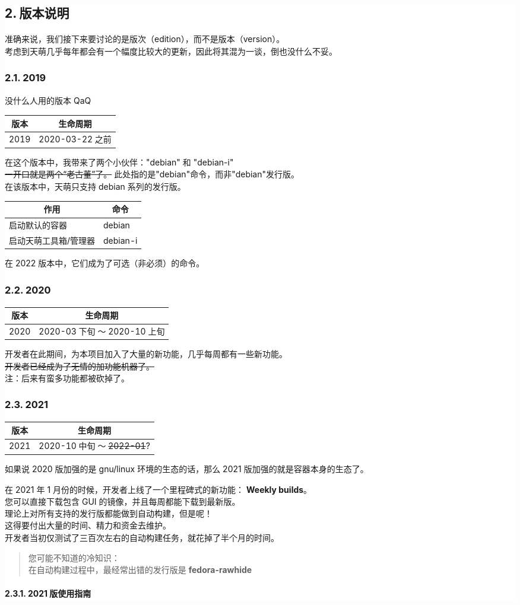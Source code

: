 ## 2. 版本说明

准确来说，我们接下来要讨论的是版次（edition），而不是版本（version）。  
考虑到天萌几乎每年都会有一个幅度比较大的更新，因此将其混为一谈，倒也没什么不妥。

### 2.1. 2019

没什么人用的版本 QaQ

| 版本 | 生命周期        |
| ---- | --------------- |
| 2019 | 2020-03-22 之前 |

在这个版本中，我带来了两个小伙伴："debian" 和 "debian-i"  
~~一开口就是两个“老古董”了。~~ 此处指的是"debian"命令，而非"debian"发行版。  
在该版本中，天萌只支持 debian 系列的发行版。

| 作用                  | 命令     |
| --------------------- | -------- |
| 启动默认的容器        | debian   |
| 启动天萌工具箱/管理器 | debian-i |

在 2022 版本中，它们成为了可选（非必须）的命令。

### 2.2. 2020

| 版本 | 生命周期                     |
| ---- | ---------------------------- |
| 2020 | 2020-03 下旬 ～ 2020-10 上旬 |

开发者在此期间，为本项目加入了大量的新功能，几乎每周都有一些新功能。  
~~开发者已经成为了无情的加功能机器了。~~  
注：后来有蛮多功能都被砍掉了。

### 2.3. 2021

| 版本 | 生命周期                     |
| ---- | ---------------------------- |
| 2021 | 2020-10 中旬 ～ ~~2022-01~~? |

如果说 2020 版加强的是 gnu/linux 环境的生态的话，那么 2021 版加强的就是容器本身的生态了。

在 2021 年 1 月份的时候，开发者上线了一个里程碑式的新功能： **Weekly builds**。  
您可以直接下载包含 GUI 的镜像，并且每周都能下载到最新版。  
理论上对所有支持的发行版都能做到自动构建，但是呢！  
这得要付出大量的时间、精力和资金去维护。  
开发者当初仅测试了三百次左右的自动构建任务，就花掉了半个月的时间。

> 您可能不知道的冷知识：  
> 在自动构建过程中，最经常出错的发行版是 **fedora-rawhide**

#### 2.3.1. 2021 版使用指南
